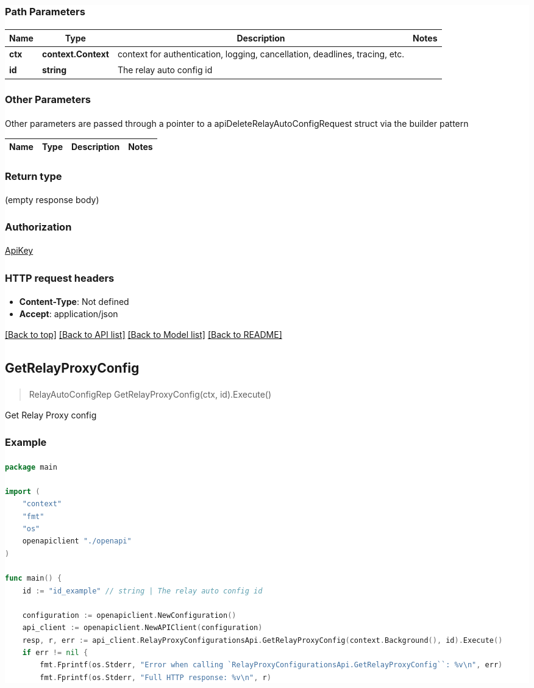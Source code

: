 ### Path Parameters


Name | Type | Description  | Notes
------------- | ------------- | ------------- | -------------
**ctx** | **context.Context** | context for authentication, logging, cancellation, deadlines, tracing, etc.
**id** | **string** | The relay auto config id | 

### Other Parameters

Other parameters are passed through a pointer to a apiDeleteRelayAutoConfigRequest struct via the builder pattern


Name | Type | Description  | Notes
------------- | ------------- | ------------- | -------------


### Return type

 (empty response body)

### Authorization

[ApiKey](../README.md#ApiKey)

### HTTP request headers

- **Content-Type**: Not defined
- **Accept**: application/json

[[Back to top]](#) [[Back to API list]](../README.md#documentation-for-api-endpoints)
[[Back to Model list]](../README.md#documentation-for-models)
[[Back to README]](../README.md)


## GetRelayProxyConfig

> RelayAutoConfigRep GetRelayProxyConfig(ctx, id).Execute()

Get Relay Proxy config



### Example

```go
package main

import (
    "context"
    "fmt"
    "os"
    openapiclient "./openapi"
)

func main() {
    id := "id_example" // string | The relay auto config id

    configuration := openapiclient.NewConfiguration()
    api_client := openapiclient.NewAPIClient(configuration)
    resp, r, err := api_client.RelayProxyConfigurationsApi.GetRelayProxyConfig(context.Background(), id).Execute()
    if err != nil {
        fmt.Fprintf(os.Stderr, "Error when calling `RelayProxyConfigurationsApi.GetRelayProxyConfig``: %v\n", err)
        fmt.Fprintf(os.Stderr, "Full HTTP response: %v\n", r)
```